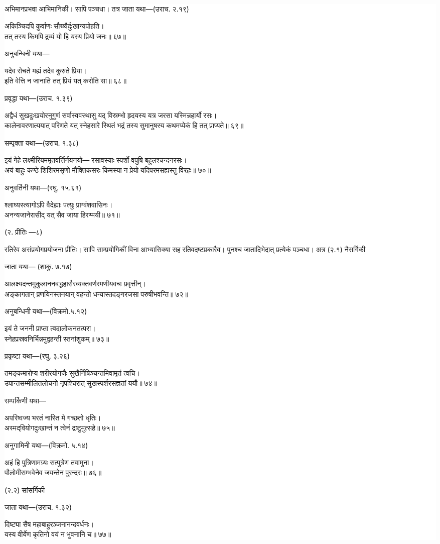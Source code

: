 अभिमानप्रभवा आभिमानिकी। सापि पञ्चधा। तत्र जाता यथा—(उराच. २.१९)

अकिञ्चिदपि कुर्वाणः सौख्यैर्दुःखान्यपोहति।  
तत् तस्य किमपि द्रव्यं यो हि यस्य प्रियो जनः॥ ६७॥  

अनुबन्धिनी यथा—

यदेव रोचते मह्यं तदेव कुरुते प्रिया।  
इति वेत्ति न जानाति तत् प्रियं यत् करोति सा॥ ६८॥  

प्रवृद्धा यथा—(उराच. १.३९)

अद्वैधं सुखदुःखयोरनुगुणं सर्वास्ववस्थासु यद् विस्रम्भो हृदयस्य यत्र जरसा यस्मिन्नहार्यो रसः।  
कालेनावरणात्ययात् परिणते यत् स्‍नेहसारे स्थितं भद्रं तस्य सुमानुषस्य कथमप्येकं हि तत् प्राप्यते॥ ६९॥  

सम्पृक्ता यथा—(उराच. १.३८)

इयं गेहे लक्ष्मीरियममृतवर्त्तिर्नयनयो— रसावस्याः स्पर्शो वपुषि बहुलश्चन्दनरसः।  
अयं बाहुः कण्ठे शिशिरमसृणो मौक्तिकसरः किमस्या न प्रेयो यदिपरमसह्यस्तु विरहः॥ ७०॥  

अनुवर्तिनी यथा—(रघु. १५.६१)

श्लाघ्यस्त्यागोऽपि वैदेह्याः पत्युः प्राग्वंशवासिनः।  
अनन्यजानेरासीद् यत् सैव जाया हिरण्मयी॥ ७१॥  

(२. प्रीतिः —८)

रतिरेव असंप्रयोगप्रयोजना प्रीतिः। सापि साम्प्रयोगिकीं विना आभ्यासिक्या सह रतिवदष्टप्रकारैव। पुनश्च जातादिभेदात् प्रत्येकं पञ्चधा। अत्र (२.१) नैसर्गिकी

जाता यथा— (शाकु. ७.१७)

आलक्ष्यदन्तमुकुलाननबद्धहासैरव्यक्तवर्णरमणीयवचः प्रवृत्तीन्।  
अङ्कागतान् प्रणयिनस्तनयान् वहन्तो धन्यास्तदङ्गरजसा परुषीभवन्ति॥ ७२॥  

अनुबन्धिनी यथा—(विक्रमो.५.१२)

इयं ते जननी प्राप्‍ता त्वदालोकनतत्परा।  
स्‍नेहप्रस्रवनिर्भिन्नमुद्वहन्ती स्तनांशुकम्॥ ७३॥  

प्रकृष्टा यथा—(रघु. ३.२६)

तमङ्कमारोप्य शरीरयोगजैः सुखैर्निषिञ्चन्तमिवामृतं त्वचि।  
उपान्तसम्मीलितलोचनो नृपश्चिरात् सुखस्पर्शरसज्ञतां ययौ॥ ७४॥  

सम्पर्किणी यथा—

अपरिष्वज्य भरतं नास्ति मे गच्छतो धृतिः।  
अस्मद्‍‍वियोगदुःखान्तं न त्वेनं द्रष्टुमुत्सहे॥ ७५॥  

अनुगामिनी यथा—(विक्रमो. ५.१४)

अहं हि पुत्रिणामग्र्यः सत्पुत्रेण तवामुना।  
पौलोमीसम्भवेनेव जयन्तेन पुरन्दरः॥ ७६॥  

(२.२) सांसर्गिकी

जाता यथा—(उराच. १.३२)

दिष्ट्या सैष महाबाहुरञ्जनानन्दवर्धनः।  
यस्य वीर्येण कृतिनो वयं न भुवनानि च॥ ७७॥  
